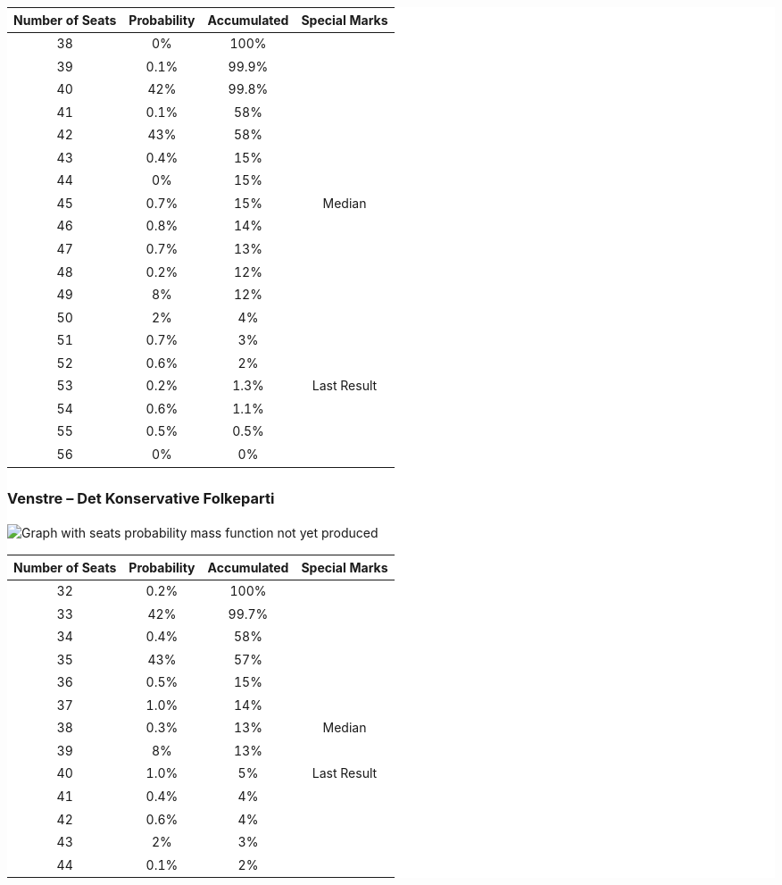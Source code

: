 | Number of Seats | Probability | Accumulated | Special Marks |
|:---------------:|:-----------:|:-----------:|:-------------:|
| 38 | 0% | 100% |  |
| 39 | 0.1% | 99.9% |  |
| 40 | 42% | 99.8% |  |
| 41 | 0.1% | 58% |  |
| 42 | 43% | 58% |  |
| 43 | 0.4% | 15% |  |
| 44 | 0% | 15% |  |
| 45 | 0.7% | 15% | Median |
| 46 | 0.8% | 14% |  |
| 47 | 0.7% | 13% |  |
| 48 | 0.2% | 12% |  |
| 49 | 8% | 12% |  |
| 50 | 2% | 4% |  |
| 51 | 0.7% | 3% |  |
| 52 | 0.6% | 2% |  |
| 53 | 0.2% | 1.3% | Last Result |
| 54 | 0.6% | 1.1% |  |
| 55 | 0.5% | 0.5% |  |
| 56 | 0% | 0% |  |

### Venstre – Det Konservative Folkeparti

![Graph with seats probability mass function not yet produced](2019-05-23-Voxmeter-coalitions-seats-pmf-v–c.png "Seats Probability Mass Function")

| Number of Seats | Probability | Accumulated | Special Marks |
|:---------------:|:-----------:|:-----------:|:-------------:|
| 32 | 0.2% | 100% |  |
| 33 | 42% | 99.7% |  |
| 34 | 0.4% | 58% |  |
| 35 | 43% | 57% |  |
| 36 | 0.5% | 15% |  |
| 37 | 1.0% | 14% |  |
| 38 | 0.3% | 13% | Median |
| 39 | 8% | 13% |  |
| 40 | 1.0% | 5% | Last Result |
| 41 | 0.4% | 4% |  |
| 42 | 0.6% | 4% |  |
| 43 | 2% | 3% |  |
| 44 | 0.1% | 2% |  |